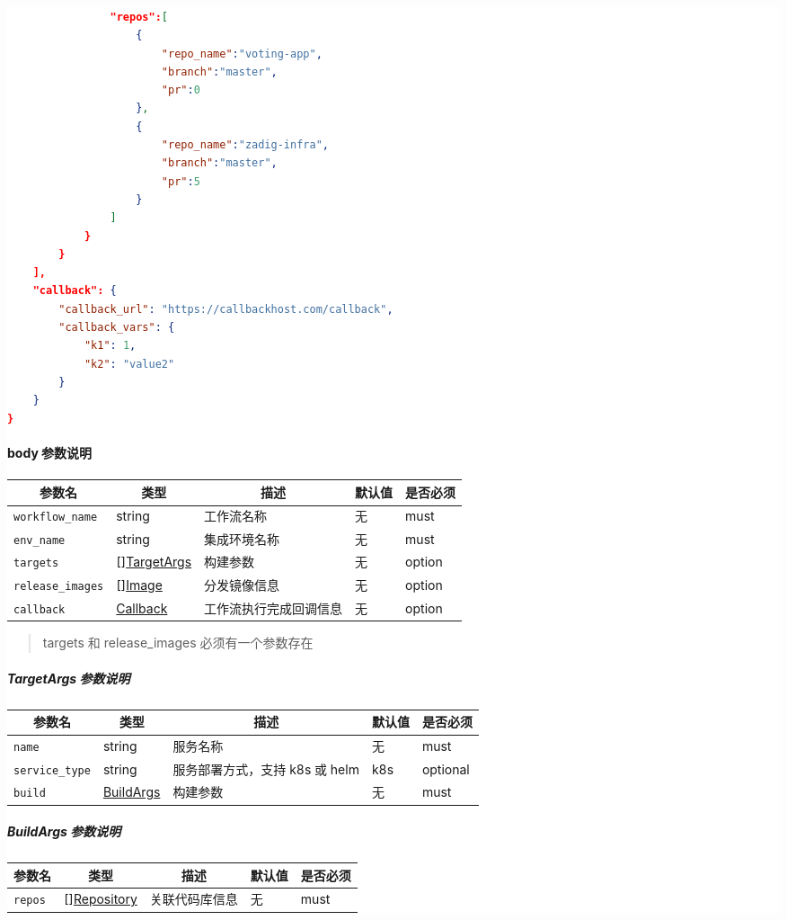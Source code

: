 ```json
                "repos":[
                    {
                        "repo_name":"voting-app",
                        "branch":"master",
                        "pr":0
                    },
                    {
                        "repo_name":"zadig-infra",
                        "branch":"master",
                        "pr":5
                    }
                ]
            }
        }
    ],
    "callback": {
        "callback_url": "https://callbackhost.com/callback",
        "callback_vars": {
            "k1": 1,
            "k2": "value2"
        }
    }
}
```

#### body 参数说明

|参数名|类型|描述|默认值|是否必须|
|---|---|---|---|---|
|`workflow_name`|string|工作流名称|无|must|
|`env_name`|string|集成环境名称|无|must|
|`targets`|[][TargetArgs](#target_args)|构建参数|无|option|
|`release_images`|[][Image](#image)|分发镜像信息|无|option|
|`callback`|[Callback](#callback)|工作流执行完成回调信息|无|option|

> targets 和 release_images 必须有一个参数存在

<h5 id="target_args">TargetArgs 参数说明</h5>

|参数名|类型|描述|默认值|是否必须|
|---|---|---|---|---|
|`name`|string|服务名称|无|must|
|`service_type`|string|服务部署方式，支持 k8s 或 helm |k8s|optional|
|`build`|[BuildArgs](#build_args)|构建参数|无|must|

<h5 id="build_args">BuildArgs 参数说明</h5>

|参数名|类型|描述|默认值|是否必须|
|---|---|---|---|---|
|`repos`|[][Repository](#repository)|关联代码库信息|无|must|
